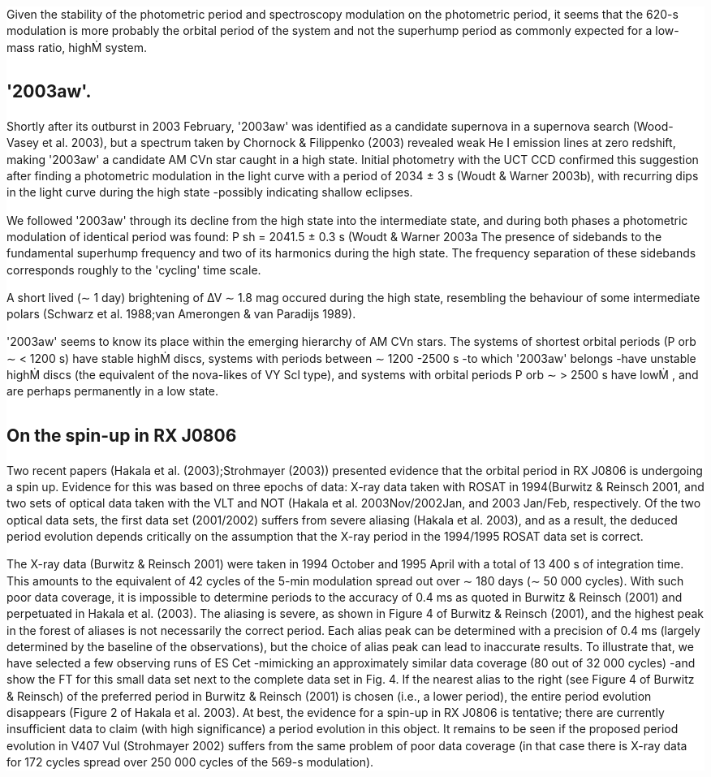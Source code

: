 Given the stability of the photometric period and spectroscopy modulation on the photometric period, it seems that the 620-s modulation is more probably the orbital period of the system and not the superhump period as commonly expected for a low-mass ratio, highṀ system. 


## '2003aw'.

Shortly after its outburst in 2003 February, '2003aw' was identified as a candidate supernova in a supernova search (Wood-Vasey et al. 2003), but a spectrum taken by Chornock & Filippenko (2003) revealed weak He I emission lines at zero redshift, making '2003aw' a candidate AM CVn star caught in a high state. Initial photometry with the UCT CCD confirmed this suggestion after finding a photometric modulation in the light curve with a period of 2034 ± 3 s (Woudt & Warner 2003b), with recurring dips in the light curve during the high state -possibly indicating shallow eclipses.

We followed '2003aw' through its decline from the high state into the intermediate state, and during both phases a photometric modulation of identical period was found: P sh = 2041.5 ± 0.3 s (Woudt & Warner 2003a The presence of sidebands to the fundamental superhump frequency and two of its harmonics during the high state. The frequency separation of these sidebands corresponds roughly to the 'cycling' time scale.

A short lived (∼ 1 day) brightening of ∆V ∼ 1.8 mag occured during the high state, resembling the behaviour of some intermediate polars (Schwarz et al. 1988;van Amerongen & van Paradijs 1989).

'2003aw' seems to know its place within the emerging hierarchy of AM CVn stars. The systems of shortest orbital periods (P orb ∼ < 1200 s) have stable highṀ discs, systems with periods between ∼ 1200 -2500 s -to which '2003aw' belongs -have unstable highṀ discs (the equivalent of the nova-likes of VY Scl type), and systems with orbital periods P orb ∼ > 2500 s have lowṀ , and are perhaps permanently in a low state.


## On the spin-up in RX J0806

Two recent papers (Hakala et al. (2003);Strohmayer (2003)) presented evidence that the orbital period in RX J0806 is undergoing a spin up. Evidence for this was based on three epochs of data: X-ray data taken with ROSAT in 1994(Burwitz & Reinsch 2001, and two sets of optical data taken with the VLT and NOT (Hakala et al. 2003Nov/2002Jan, and 2003 Jan/Feb, respectively. Of the two optical data sets, the first data set (2001/2002) suffers from severe aliasing (Hakala et al. 2003), and as a result, the deduced period evolution depends critically on the assumption that the X-ray period in the 1994/1995 ROSAT data set is correct.

The X-ray data (Burwitz & Reinsch 2001) were taken in 1994 October and 1995 April with a total of 13 400 s of integration time. This amounts to the equivalent of 42 cycles of the 5-min modulation spread out over ∼ 180 days (∼ 50 000 cycles). With such poor data coverage, it is impossible to determine periods to the accuracy of 0.4 ms as quoted in Burwitz & Reinsch (2001) and perpetuated in Hakala et al. (2003). The aliasing is severe, as shown in Figure 4 of Burwitz & Reinsch (2001), and the highest peak in the forest of aliases is not necessarily the correct period. Each alias peak can be determined with a precision of 0.4 ms (largely determined by the baseline of the observations), but the choice of alias peak can lead to inaccurate results. To illustrate that, we have selected a few observing runs of ES Cet -mimicking an approximately similar data coverage (80 out of 32 000 cycles) -and show the FT for this small data set next to the complete data set in Fig. 4. If the nearest alias to the right (see Figure 4 of Burwitz & Reinsch) of the preferred period in Burwitz & Reinsch (2001) is chosen (i.e., a lower period), the entire period evolution disappears (Figure 2 of Hakala et al. 2003). At best, the evidence for a spin-up in RX J0806 is tentative; there are currently insufficient data to claim (with high significance) a period evolution in this object. It remains to be seen if the proposed period evolution in V407 Vul (Strohmayer 2002) suffers from the same problem of poor data coverage (in that case there is X-ray data for 172 cycles spread over 250 000 cycles of the 569-s modulation).

